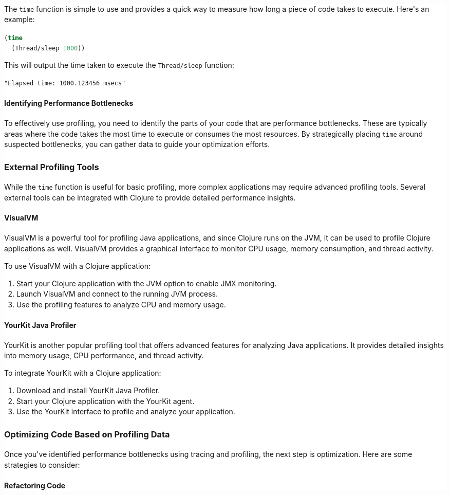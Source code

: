 The `time` function is simple to use and provides a quick way to measure how long a piece of code takes to execute. Here's an example:

```clojure
(time
  (Thread/sleep 1000))
```

This will output the time taken to execute the `Thread/sleep` function:

```
"Elapsed time: 1000.123456 msecs"
```

#### Identifying Performance Bottlenecks

To effectively use profiling, you need to identify the parts of your code that are performance bottlenecks. These are typically areas where the code takes the most time to execute or consumes the most resources. By strategically placing `time` around suspected bottlenecks, you can gather data to guide your optimization efforts.

### External Profiling Tools

While the `time` function is useful for basic profiling, more complex applications may require advanced profiling tools. Several external tools can be integrated with Clojure to provide detailed performance insights.

#### VisualVM

VisualVM is a powerful tool for profiling Java applications, and since Clojure runs on the JVM, it can be used to profile Clojure applications as well. VisualVM provides a graphical interface to monitor CPU usage, memory consumption, and thread activity.

To use VisualVM with a Clojure application:

1. Start your Clojure application with the JVM option to enable JMX monitoring.
2. Launch VisualVM and connect to the running JVM process.
3. Use the profiling features to analyze CPU and memory usage.

#### YourKit Java Profiler

YourKit is another popular profiling tool that offers advanced features for analyzing Java applications. It provides detailed insights into memory usage, CPU performance, and thread activity.

To integrate YourKit with a Clojure application:

1. Download and install YourKit Java Profiler.
2. Start your Clojure application with the YourKit agent.
3. Use the YourKit interface to profile and analyze your application.

### Optimizing Code Based on Profiling Data

Once you've identified performance bottlenecks using tracing and profiling, the next step is optimization. Here are some strategies to consider:

#### Refactoring Code
